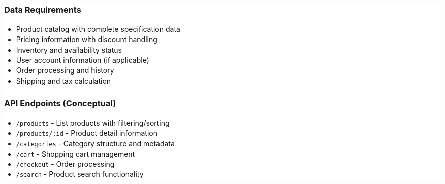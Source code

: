 ### Data Requirements
- Product catalog with complete specification data
- Pricing information with discount handling
- Inventory and availability status
- User account information (if applicable)
- Order processing and history
- Shipping and tax calculation

### API Endpoints (Conceptual)
- `/products` - List products with filtering/sorting
- `/products/:id` - Product detail information
- `/categories` - Category structure and metadata
- `/cart` - Shopping cart management
- `/checkout` - Order processing
- `/search` - Product search functionality 